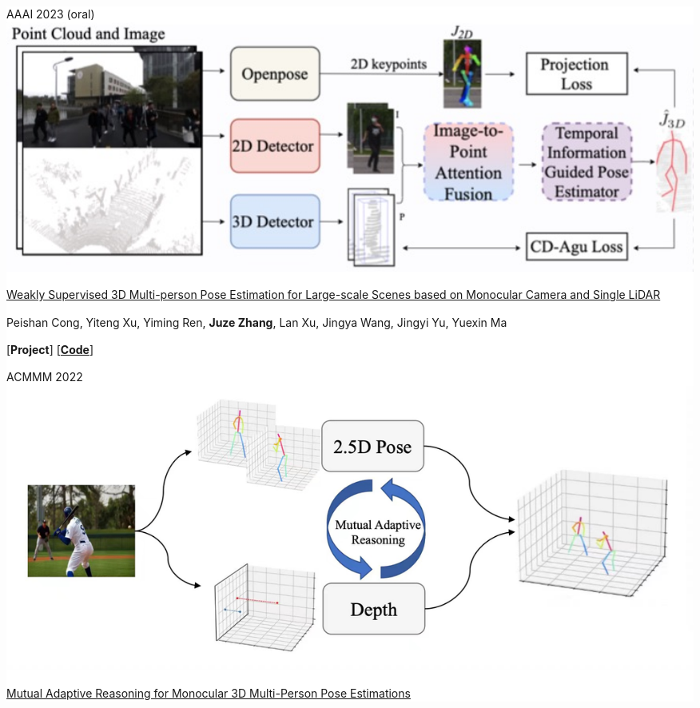 </div>
</div>

<div class='paper-box'><div class='paper-box-image'><div><div class="badge">AAAI 2023 (oral)</div><img src='images/fusionpose.jpeg' alt="sym" width="100%"></div></div>
<div class='paper-box-text' markdown="1">

[Weakly Supervised 3D Multi-person Pose Estimation for Large-scale Scenes based on Monocular Camera and Single LiDAR](https://arxiv.org/pdf/2211.16951.pdf)

Peishan Cong, Yiteng Xu, Yiming Ren, **Juze Zhang**, Lan Xu, Jingya Wang, Jingyi Yu, Yuexin Ma

[**Project**] [[**Code**](https://github.com/4DVLab/FusionPose)] <strong><span class='show_paper_citations' data='DhtAFkwAAAAJ:ALROH1vI_8AC'></span></strong>

</div>
</div>


<div class='paper-box'><div class='paper-box-image'><div><div class="badge">ACMMM 2022</div><img src='images/mar.jpeg' alt="sym" width="100%"></div></div>
<div class='paper-box-text' markdown="1">

[Mutual Adaptive Reasoning for Monocular 3D Multi-Person Pose Estimations](https://arxiv.org/pdf/2302.01058v2.pdf)


[//]: # (# 🎖 Honors and Awards)
[//]: # (- *2021.10* Lorem ipsum dolor sit amet, consectetur adipiscing elit. Vivamus ornare aliquet ipsum, ac tempus justo dapibus sit amet. )
[//]: # (- *2021.09* Lorem ipsum dolor sit amet, consectetur adipiscing elit. Vivamus ornare aliquet ipsum, ac tempus justo dapibus sit amet. )
[//]: # ()
[//]: # (# 📖 Educations)
[//]: # (- *2019.06 - 2022.04 &#40;now&#41;*, Lorem ipsum dolor sit amet, consectetur adipiscing elit. Vivamus ornare aliquet ipsum, ac tempus justo dapibus sit amet. )
[//]: # (- *2015.09 - 2019.06*, Lorem ipsum dolor sit amet, consectetur adipiscing elit. Vivamus ornare aliquet ipsum, ac tempus justo dapibus sit amet. )
[//]: # ()
[//]: # (# 💬 Invited Talks)
[//]: # (- *2021.06*, Lorem ipsum dolor sit amet, consectetur adipiscing elit. Vivamus ornare aliquet ipsum, ac tempus justo dapibus sit amet. )
[//]: # (- *2021.03*, Lorem ipsum dolor sit amet, consectetur adipiscing elit. Vivamus ornare aliquet ipsum, ac tempus justo dapibus sit amet.  \| [\[video\]]&#40;https://github.com/&#41;)
[//]: # ()
[//]: # (# 💻 Internships)
[//]: # (- *2019.05 - 2020.02*, [Lorem]&#40;https://github.com/&#41;, China.)